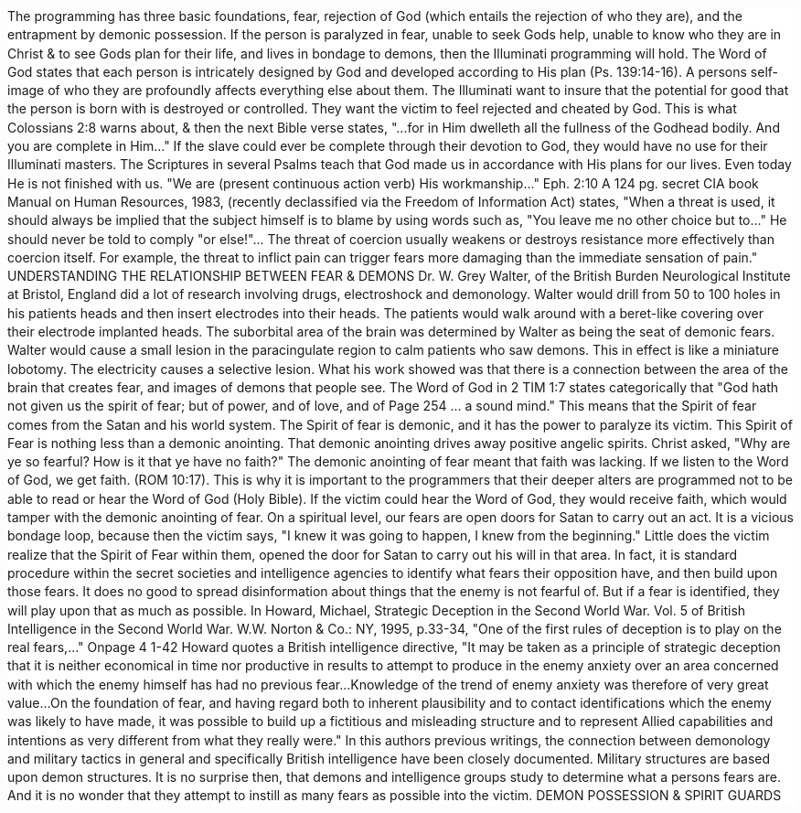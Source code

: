 The programming has three basic foundations, fear, rejection of God (which entails the rejection of who they are), and the entrapment by demonic possession. If the person is paralyzed in fear, unable to seek Gods help, unable to know who they are in Christ & to see Gods plan for their life, and lives in bondage to demons, then the Illuminati programming will hold. The Word of God states that each person is intricately designed by God and developed according to His plan (Ps. 139:14-16). A persons self-image of who they are profoundly affects everything else about them. The Illuminati want to insure that the potential for good that the person is born with is destroyed or controlled. They want the victim to feel rejected and cheated by God. This is what Colossians 2:8 warns about, & then the next Bible verse states, "...for in Him dwelleth all the fullness of the Godhead bodily. And you are complete in Him..." If the slave could ever be complete through their devotion to God, they would have no use for their Illuminati masters. The Scriptures in several Psalms teach that God made us in accordance with His plans for our lives. Even today He is not finished with us. "We are (present continuous action verb) His workmanship..." Eph. 2:10 A 124 pg. secret CIA book Manual on Human Resources, 1983, (recently declassified via the Freedom of Information Act) states, "When a threat is used, it should always be implied that the subject himself is to blame by using words such as, "You leave me no other choice but to..." He should never be told to comply "or else!"... The threat of coercion usually weakens or destroys resistance more effectively than coercion itself. For example, the threat to inflict pain can trigger fears more damaging than the immediate sensation of pain."
UNDERSTANDING THE RELATIONSHIP BETWEEN FEAR & DEMONS
Dr. W. Grey Walter, of the British Burden Neurological Institute at Bristol, England did a lot of research involving drugs, electroshock and demonology. Walter would drill from 50 to 100 holes in his patients heads and then insert electrodes into their heads. The patients would walk around with a beret-like covering over their electrode implanted heads. The suborbital area of the brain was determined by Walter as being the seat of demonic fears. Walter would cause a small lesion in the paracingulate region to calm patients who saw demons. This in effect is like a miniature lobotomy. The electricity causes a selective lesion. What his work showed was that there is a connection between the area of the brain that creates fear, and images of demons that people see.
The Word of God in 2 TIM 1:7 states categorically that "God hath not given us the spirit of fear; but of power, and of love, and of
Page 254 ...
a sound mind." This means that the Spirit of fear comes from the Satan and his world system. The Spirit of fear is demonic, and it has the power to paralyze its victim. This Spirit of Fear is nothing less than a demonic anointing. That demonic anointing drives away positive angelic spirits. Christ asked, "Why are ye so fearful? How is it that ye have no faith?" The demonic anointing of fear meant that faith was lacking. If we listen to the Word of God, we get faith. (ROM 10:17). This is why it is important to the programmers that their deeper alters are programmed not to be able to read or hear the Word of God (Holy Bible). If the victim could hear the Word of God, they would receive faith, which would tamper with the demonic anointing of fear. On a spiritual level, our fears are open doors for Satan to carry out an act. It is a vicious bondage loop, because then the victim says, "I knew it was going to happen, I knew from the beginning." Little does the victim realize that the Spirit of Fear within them, opened the door for Satan to carry out his will in that area. In fact, it is standard procedure within the secret societies and intelligence agencies to identify what fears their opposition have, and then build upon those fears. It does no good to spread disinformation about things that the enemy is not fearful of. But if a fear is identified, they will play upon that as much as possible. In Howard, Michael, Strategic Deception in the Second World War. Vol. 5 of British Intelligence in the Second World War. W.W. Norton & Co.: NY, 1995, p.33-34, "One of the first rules of deception is to play on the real fears,..." Onpage 4 1-42 Howard quotes a British intelligence directive, "It may be taken as a principle of strategic deception that it is neither economical in time nor productive in results to attempt to produce in the enemy anxiety over an area concerned with which the enemy himself has had no previous fear...Knowledge of the trend of enemy anxiety was therefore of very great value...On the foundation of fear, and having regard both to inherent plausibility and to contact identifications which the enemy was likely to have made, it was possible to build up a fictitious and misleading structure and to represent Allied capabilities and intentions as very different from what they really were." In this authors previous writings, the connection between demonology and military tactics in general and specifically British intelligence have been closely documented. Military structures are based upon demon structures. It is no surprise then, that demons and intelligence groups study to determine what a persons fears are. And it is no wonder that they attempt to instill as many fears as possible into the victim.
DEMON POSSESSION & SPIRIT GUARDS
